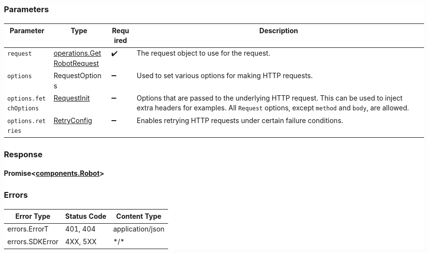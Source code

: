 ### Parameters

| Parameter                                                                                                                                                                      | Type                                                                                                                                                                           | Required                                                                                                                                                                       | Description                                                                                                                                                                    |
| ------------------------------------------------------------------------------------------------------------------------------------------------------------------------------ | ------------------------------------------------------------------------------------------------------------------------------------------------------------------------------ | ------------------------------------------------------------------------------------------------------------------------------------------------------------------------------ | ------------------------------------------------------------------------------------------------------------------------------------------------------------------------------ |
| `request`                                                                                                                                                                      | [operations.GetRobotRequest](../../models/operations/getrobotrequest.md)                                                                                                       | :heavy_check_mark:                                                                                                                                                             | The request object to use for the request.                                                                                                                                     |
| `options`                                                                                                                                                                      | RequestOptions                                                                                                                                                                 | :heavy_minus_sign:                                                                                                                                                             | Used to set various options for making HTTP requests.                                                                                                                          |
| `options.fetchOptions`                                                                                                                                                         | [RequestInit](https://developer.mozilla.org/en-US/docs/Web/API/Request/Request#options)                                                                                        | :heavy_minus_sign:                                                                                                                                                             | Options that are passed to the underlying HTTP request. This can be used to inject extra headers for examples. All `Request` options, except `method` and `body`, are allowed. |
| `options.retries`                                                                                                                                                              | [RetryConfig](../../lib/utils/retryconfig.md)                                                                                                                                  | :heavy_minus_sign:                                                                                                                                                             | Enables retrying HTTP requests under certain failure conditions.                                                                                                               |

### Response

**Promise\<[components.Robot](../../models/components/robot.md)\>**

### Errors

| Error Type       | Status Code      | Content Type     |
| ---------------- | ---------------- | ---------------- |
| errors.ErrorT    | 401, 404         | application/json |
| errors.SDKError  | 4XX, 5XX         | \*/\*            |